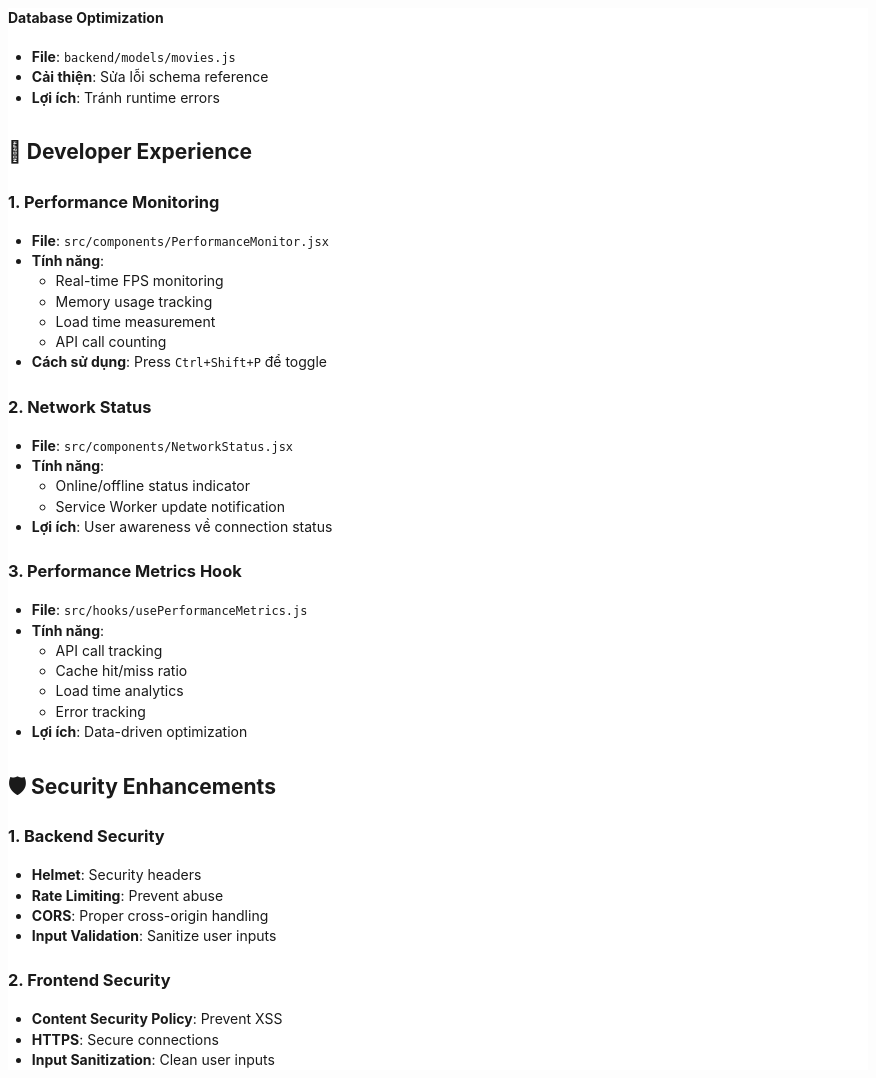 #### Database Optimization

- **File**: `backend/models/movies.js`
- **Cải thiện**: Sửa lỗi schema reference
- **Lợi ích**: Tránh runtime errors

## 🔧 Developer Experience

### 1. Performance Monitoring

- **File**: `src/components/PerformanceMonitor.jsx`
- **Tính năng**:
  - Real-time FPS monitoring
  - Memory usage tracking
  - Load time measurement
  - API call counting
- **Cách sử dụng**: Press `Ctrl+Shift+P` để toggle

### 2. Network Status

- **File**: `src/components/NetworkStatus.jsx`
- **Tính năng**:
  - Online/offline status indicator
  - Service Worker update notification
- **Lợi ích**: User awareness về connection status

### 3. Performance Metrics Hook

- **File**: `src/hooks/usePerformanceMetrics.js`
- **Tính năng**:
  - API call tracking
  - Cache hit/miss ratio
  - Load time analytics
  - Error tracking
- **Lợi ích**: Data-driven optimization

## 🛡️ Security Enhancements

### 1. Backend Security

- **Helmet**: Security headers
- **Rate Limiting**: Prevent abuse
- **CORS**: Proper cross-origin handling
- **Input Validation**: Sanitize user inputs

### 2. Frontend Security

- **Content Security Policy**: Prevent XSS
- **HTTPS**: Secure connections
- **Input Sanitization**: Clean user inputs
